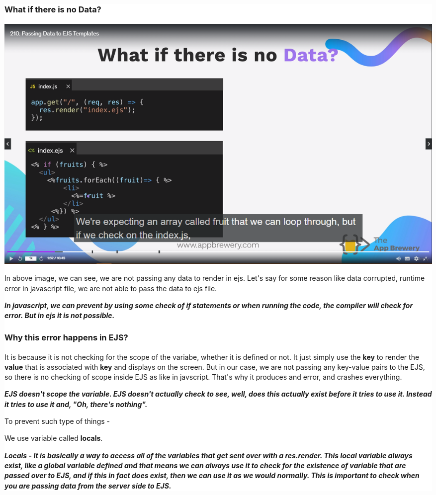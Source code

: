 ### What if there is no Data?

<img src="./images/No_Data_Send_EJS.PNG" alt="No_Data_Send_EJS" >

In above image, we can see, we are not passing any data to render in ejs. Let's say for some reason like data corrupted, runtime error in javascript file, we are not able to pass the data to ejs file.

**_In javascript, we can prevent by using some check of if statements or when running the code, the compiler will check for error. But in ejs it is not possible._**

### Why this error happens in EJS?

It is because it is not checking for the scope of the variabe, whether it is defined or not. It just simply use the **key** to render the **value** that is associated with **key** and displays on the screen. But in our case, we are not passing any key-value pairs to the EJS, so there is no checking of scope inside EJS as like in javscript. That's why it produces and error, and crashes everything.

**_EJS doesn't scope the variable. EJS doesn't actually check to see, well, does this actually exist before it tries to use it. Instead it tries to use it and, "Oh, there's nothing"._**

To prevent such type of things -

We use variable called **locals**.

**_Locals - It is basically a way to access all of the variables that get sent over with a res.render. This local variable always exist, like a global variable defined and that means we can always use it to check for the existence of variable that are passed over to EJS, and if this in fact does exist, then we can use it as we would normally. This is important to check when you are passing data from the server side to EJS._**
